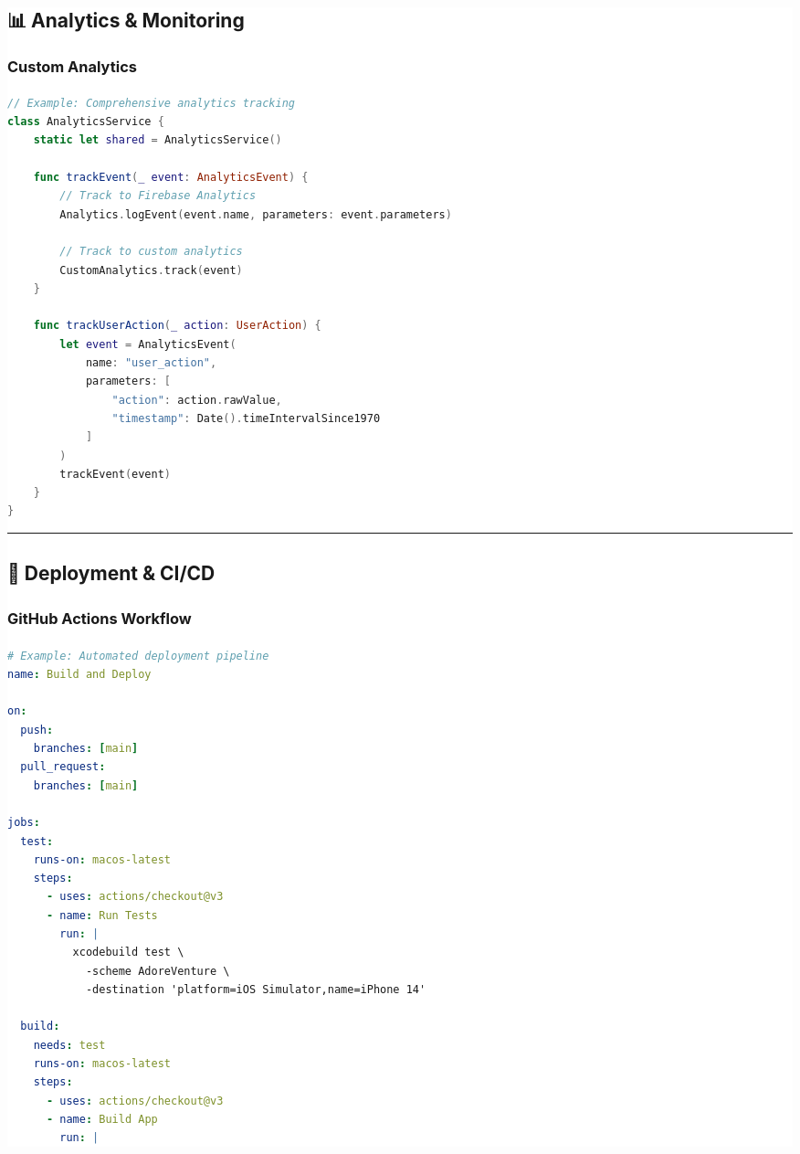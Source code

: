 
## 📊 Analytics & Monitoring

### Custom Analytics
```swift
// Example: Comprehensive analytics tracking
class AnalyticsService {
    static let shared = AnalyticsService()
    
    func trackEvent(_ event: AnalyticsEvent) {
        // Track to Firebase Analytics
        Analytics.logEvent(event.name, parameters: event.parameters)
        
        // Track to custom analytics
        CustomAnalytics.track(event)
    }
    
    func trackUserAction(_ action: UserAction) {
        let event = AnalyticsEvent(
            name: "user_action",
            parameters: [
                "action": action.rawValue,
                "timestamp": Date().timeIntervalSince1970
            ]
        )
        trackEvent(event)
    }
}
```

---

## 🚀 Deployment & CI/CD

### GitHub Actions Workflow
```yaml
# Example: Automated deployment pipeline
name: Build and Deploy

on:
  push:
    branches: [main]
  pull_request:
    branches: [main]

jobs:
  test:
    runs-on: macos-latest
    steps:
      - uses: actions/checkout@v3
      - name: Run Tests
        run: |
          xcodebuild test \
            -scheme AdoreVenture \
            -destination 'platform=iOS Simulator,name=iPhone 14'
  
  build:
    needs: test
    runs-on: macos-latest
    steps:
      - uses: actions/checkout@v3
      - name: Build App
        run: |
```
